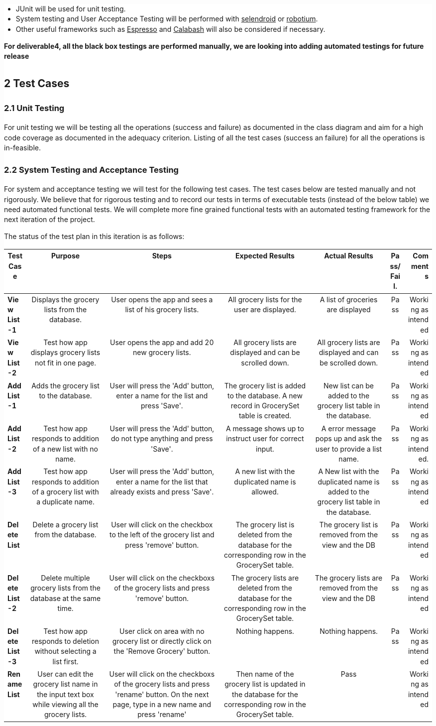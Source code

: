 - JUnit will be used for unit testing. 
- System testing and User Acceptance Testing will be performed with [selendroid](http://selendroid.io/) or [robotium](https://github.com/RobotiumTech/robotium). 
- Other useful frameworks such as [Espresso](https://google.github.io/android-testing-support-library/docs/espresso/) and [Calabash](http://calaba.sh/) will also be considered if necessary.

**For deliverable4, all the black box testings are performed manually, we are looking into adding automated testings for future release**

## 2 Test Cases

### 2.1 Unit Testing

For unit testing we will be testing all the operations (success and failure) as documented in the class diagram and aim for a high code coverage as documented in the adequacy criterion. Listing of all the test cases (success an failure) for all the operations is in-feasible.

### 2.2 System Testing and Acceptance Testing

For system and acceptance testing we will test for the following test cases. The test cases below are tested manually and not rigorously. We believe that for rigorous testing and to record our tests in terms of executable tests (instead of the below table)
we need automated functional tests. We will complete more fine grained functional tests with an automated testing framework for the next iteration of the project.

The status of the test plan in this iteration is as follows:

Test Case  | Purpose |  Steps | Expected Results | Actual Results | Pass/Fail. | Comments |
 ------------ | :--------------: | :-----------: | :-----------: |:-----------: |:-----------:|-----:|
**View List-1** | Displays the grocery lists from the database.  | User opens the app and sees a list of his grocery lists. | All grocery lists for the user are displayed. |  A list of groceries are displayed | Pass | Working as intended
**View List-2** | Test how app displays grocery lists not fit in one page. | User opens the app and add 20 new grocery lists. | All grocery lists are displayed and can be scrolled down. |  All grocery lists are displayed and can be scrolled down. | Pass | Working as intended
**Add List-1**  | Adds the grocery list to the database.      | User will press the 'Add' button, enter a name for the list and press 'Save'.  | The grocery list is added to the database. A new record in GrocerySet table is created.  | New list can be added to the grocery list table in the database. | Pass | Working as intended
**Add List-2**  | Test how app responds to addition of a new list with no name.  | User will press the 'Add' button, do not type anything and press 'Save'.  | A message shows up to instruct user for correct input. | A error message pops up and ask the user to provide a list name. | Pass | Working as intended.
**Add List -3**  | Test how app responds to addition of a grocery list with a duplicate name.      | User will press the 'Add' button, enter a name for the list that already exists and press 'Save'.  | A new list with the duplicated name is allowed. | A New list with the duplicated name is added to the grocery list table in the database. | Pass | Working as intended
**Delete List**  | Delete a grocery list from the database.|User will click on the checkbox to the left of the grocery list and press 'remove' button. | The grocery list is deleted from the database for the corresponding row in the GrocerySet table. | The grocery list is removed from the view and the DB | Pass | Working as intended
**Delete List-2**  | Delete multiple grocery lists from the database at the same time.|User will click on the checkboxs of the grocery lists and press 'remove' button. | The grocery lists are deleted from the database for the corresponding row in the GrocerySet table. | The grocery lists are removed from the view and the DB | Pass | Working as intended
**Delete List-3**  | Test how app responds to deletion without selecting a list first.| User click on area with no grocery list or directly click on the 'Remove Grocery' button. | Nothing happens. | Nothing happens. | Pass | Working as intended
**Rename List**    | User can edit the grocery list name in the input text box while viewing all the grocery lists.     | User will click on the checkboxs of the grocery lists and press 'rename' button. On the next page, type in a new name and press 'rename' | Then name of the grocery list is updated in the database for the corresponding row in the GrocerySet table. | Pass | | Working as intended